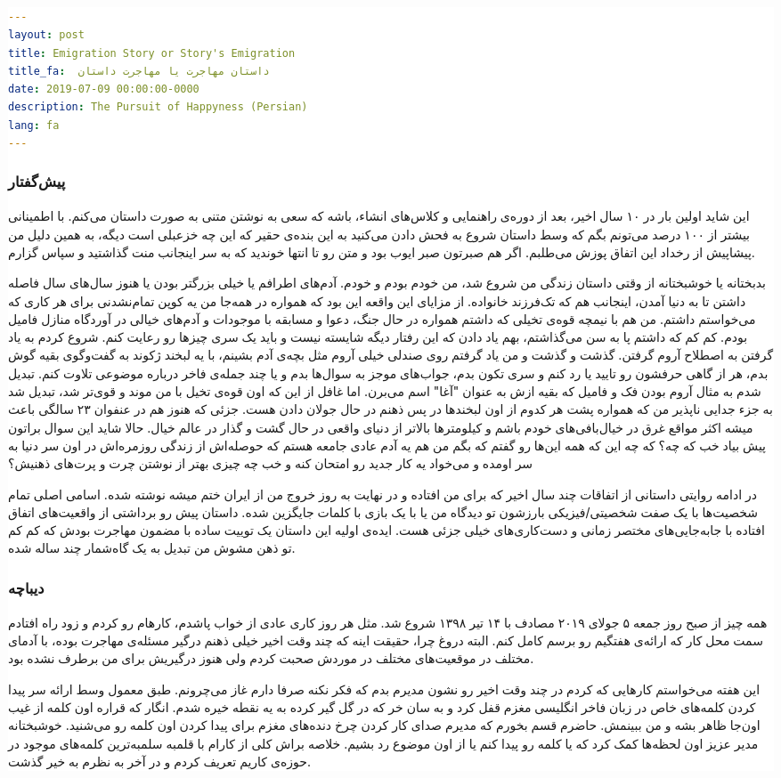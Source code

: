 ```yaml
---
layout: post
title: Emigration Story or Story's Emigration
title_fa:  داستان مهاجرت یا مهاجرت داستان
date: 2019-07-09 00:00:00-0000
description: The Pursuit of Happyness (Persian)
lang: fa
---
```


### پیش‌گفتار
این شاید اولین بار در ۱۰ سال اخیر، بعد از دوره‌ی راهنمایی و کلاس‌های انشاء، باشه که سعی به نوشتن متنی به صورت داستان می‌کنم. با اطمینانی بیشتر از ۱۰۰ درصد می‌تونم بگم که وسط داستان شروع به فحش دادن می‌کنید به این بنده‌ی حقیر که این چه خزعبلی است دیگه، به همین دلیل من پیشاپیش از رخداد این اتفاق پوزش می‌طلبم. اگر هم صبرتون صبر ایوب بود و متن رو تا انتها خوندید که به سر اینجانب منت گذاشتید و سپاس گزارم.

بدبختانه یا خوشبختانه از وقتی داستان زندگی من شروع شد، من خودم بودم و خودم. آدم‌های اطرافم یا خیلی بزرگتر بودن یا هنوز سال‌های سال فاصله داشتن تا به دنیا آمدن، اینجانب هم که تک‌فرزند خانواده. از مزایای این واقعه این بود که همواره در همه‌جا من یه کوپن تمام‌نشدنی برای هر کاری که می‌خواستم داشتم. من هم با نیمچه قوه‌‌ی تخیلی که داشتم همواره در حال جنگ، دعوا و مسابقه با موجودات و آدم‌های خیالی در آوردگاه منازل فامیل بودم. کم کم که داشتم پا به سن می‌گذاشتم، بهم یاد دادن که این رفتار دیگه شایسته نیست و باید یک سری چیز‌ها رو رعایت کنم. شروع کردم به یاد گرفتن به اصطلاح آروم گرفتن. گذشت و گذشت و من یاد گرفتم روی صندلی خیلی آروم مثل بچه‌ی آدم بشینم، با یه لبخند ژکوند به گفت‌وگوی بقیه گوش بدم، هر از گاهی حرفشون رو تایید یا رد کنم و سری تکون بدم، جواب‌های موجز به سوال‌ها بدم و یا چند جمله‌ی فاخر درباره موضوعی تلاوت کنم. تبدیل شدم به مثال آروم بودن فک و فامیل که بقیه ازش به عنوان "آغا" اسم می‌برن. اما غافل از این که اون قوه‌ی تخیل با من موند و قوی‌تر شد، تبدیل شد به جزء جدایی ناپذیر من که همواره پشت هر کدوم از اون لبخندها در پس ذهنم در حال جولان دادن هست. جزئی که هنوز هم در عنفوان ۲۳ سالگی باعث میشه اکثر مواقع غرق در خیال‌بافی‌های خودم باشم و کیلومترها بالاتر از دنیای واقعی در حال گشت و گذار در عالم خیال. حالا شاید این سوال براتون پیش بیاد خب که چه؟ که چه این که همه این‌ها رو گفتم که بگم من هم یه آدم عادی جامعه هستم که حوصله‌اش از زندگی روزمره‌اش در اون سر دنیا به سر اومده و می‌خواد یه کار جدید رو امتحان کنه و خب چه چیزی بهتر از نوشتن چرت و پرت‌های ذهنیش؟

در ادامه روایتی داستانی از اتفاقات چند سال اخیر که برای من افتاده و در نهایت به روز خروج من از ایران ختم میشه نوشته شده. اسامی اصلی تمام شخصیت‌ها با یک صفت شخصیتی/فیزیکی بارزشون تو دیدگاه من یا با یک بازی با کلمات جایگزین شده. داستان پیش رو برداشتی از واقعیت‌های اتفاق افتاده با جابه‌جایی‌های مختصر زمانی و دست‌کاری‌های خیلی جزئی هست. ایده‌ی اولیه‌ این داستان یک توییت ساده با مضمون مهاجرت بودش که کم کم تو ذهن مشوش من تبدیل به یک گاه‌شمار چند ساله شده.

### دیباچه
همه چیز از صبح روز جمعه ۵ جولای ۲۰۱۹ مصادف با ۱۴ تیر ۱۳۹۸ شروع شد. مثل هر روز کاری عادی از خواب پاشدم، کارهام رو کردم و زود راه افتادم سمت محل کار که ارائه‌ی هفتگیم رو برسم کامل کنم. البته دروغ چرا، حقیقت اینه که چند وقت اخیر خیلی ذهنم درگیر مسئله‌ی مهاجرت بوده، با آدمای مختلف در موقعیت‌های مختلف در موردش صحبت کردم ولی هنوز درگیریش برای من برطرف نشده بود.

این هفته می‌خواستم کارهایی که کردم در چند وقت اخیر رو نشون مدیرم بدم که فکر نکنه صرفا دارم غاز می‌چرونم. طبق معمول وسط ارائه سر پیدا کردن کلمه‌های خاص در زبان فاخر انگلیسی مغزم قفل کرد و به سان خر که در گل گیر کرده به یه نقطه خیره شدم. انگار که قراره اون کلمه از غیب اون‌جا ظاهر بشه و من ببینمش. حاضرم قسم بخورم که مدیرم صدای کار کردن چرخ دنده‌های مغزم برای پیدا کردن اون کلمه رو می‌شنید. خوشبختانه مدیر عزیز اون لحظه‌ها کمک کرد که یا کلمه رو پیدا کنم یا از اون موضوع رد بشیم. خلاصه براش کلی از کارام با قلمبه سلمبه‌ترین کلمه‌های موجود در حوزه‌ی کاریم تعریف کردم و در آخر به نظرم به خیر گذشت.
